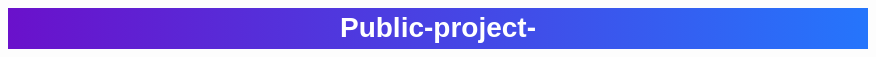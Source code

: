 # Public-project-
<!DOCTYPE html>
<html lang="en">
<head>
  <meta charset="UTF-8">
  <meta name="viewport" content="width=device-width, initial-scale=1.0">
  <title>Attendance Record System</title>
  
 <style>
 
 /* styles.css */
body {
  font-family: Arial, sans-serif;
  background: linear-gradient(to right, #6a11cb, #2575fc);
  color: white;
  margin: 0;
  padding: 0;
}

.container {
  max-width: 800px;
  margin: 50px auto;
  padding: 20px;
  background: #ffffff;
  color: #000;
  border-radius: 8px;
  box-shadow: 0 4px 10px rgba(0, 0, 0, 0.2);
}

h1 {
  text-align: center;
}

form, .search-bar {
  display: flex;
  justify-content: space-between;
  gap: 10px;
  margin-bottom: 20px;
}

form input, form select, form button, .search-bar input {
  padding: 10px;
  border: 1px solid #ddd;
  border-radius: 5px;
  font-size: 16px;
  outline: none;
}

form button {
  background-color: #2575fc;
  color: white;
  border: none;
  cursor: pointer;
  transition: background-color 0.3s;
}
